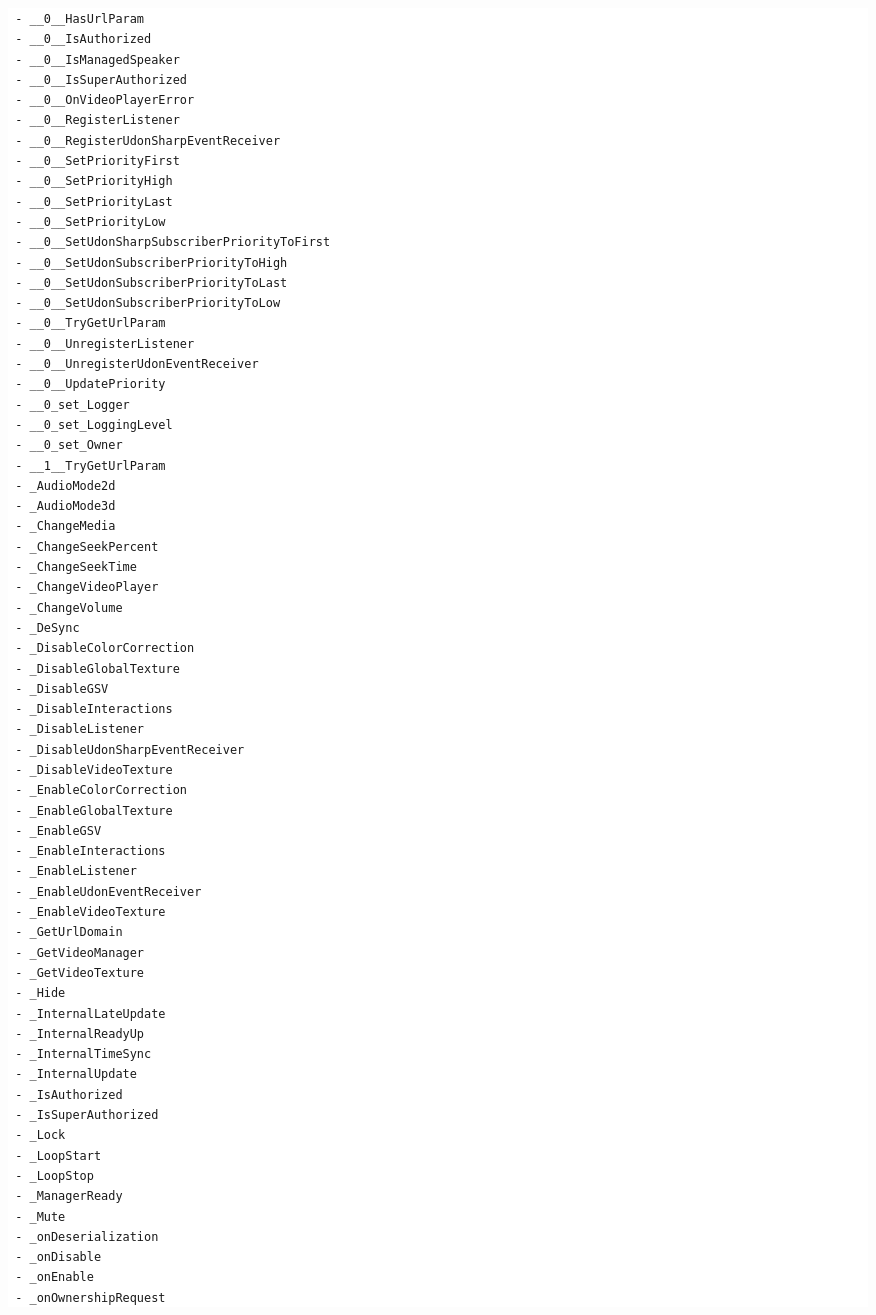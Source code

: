      - __0__HasUrlParam
     - __0__IsAuthorized
     - __0__IsManagedSpeaker
     - __0__IsSuperAuthorized
     - __0__OnVideoPlayerError
     - __0__RegisterListener
     - __0__RegisterUdonSharpEventReceiver
     - __0__SetPriorityFirst
     - __0__SetPriorityHigh
     - __0__SetPriorityLast
     - __0__SetPriorityLow
     - __0__SetUdonSharpSubscriberPriorityToFirst
     - __0__SetUdonSubscriberPriorityToHigh
     - __0__SetUdonSubscriberPriorityToLast
     - __0__SetUdonSubscriberPriorityToLow
     - __0__TryGetUrlParam
     - __0__UnregisterListener
     - __0__UnregisterUdonEventReceiver
     - __0__UpdatePriority
     - __0_set_Logger
     - __0_set_LoggingLevel
     - __0_set_Owner
     - __1__TryGetUrlParam
     - _AudioMode2d
     - _AudioMode3d
     - _ChangeMedia
     - _ChangeSeekPercent
     - _ChangeSeekTime
     - _ChangeVideoPlayer
     - _ChangeVolume
     - _DeSync
     - _DisableColorCorrection
     - _DisableGlobalTexture
     - _DisableGSV
     - _DisableInteractions
     - _DisableListener
     - _DisableUdonSharpEventReceiver
     - _DisableVideoTexture
     - _EnableColorCorrection
     - _EnableGlobalTexture
     - _EnableGSV
     - _EnableInteractions
     - _EnableListener
     - _EnableUdonEventReceiver
     - _EnableVideoTexture
     - _GetUrlDomain
     - _GetVideoManager
     - _GetVideoTexture
     - _Hide
     - _InternalLateUpdate
     - _InternalReadyUp
     - _InternalTimeSync
     - _InternalUpdate
     - _IsAuthorized
     - _IsSuperAuthorized
     - _Lock
     - _LoopStart
     - _LoopStop
     - _ManagerReady
     - _Mute
     - _onDeserialization
     - _onDisable
     - _onEnable
     - _onOwnershipRequest